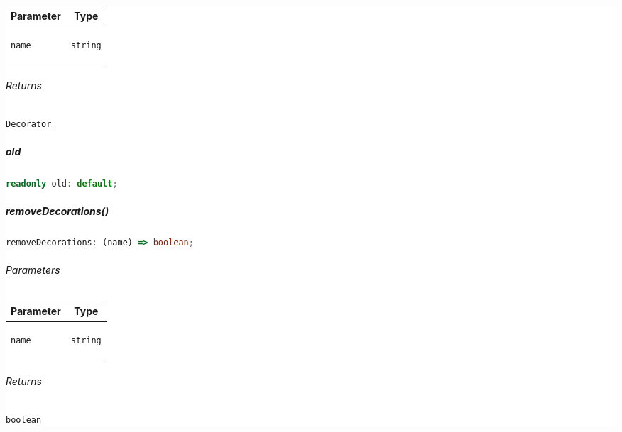 <table>
<thead>
<tr>
<th>Parameter</th>
<th>Type</th>
</tr>
</thead>
<tbody>
<tr>
<td>

`name`

</td>
<td>

`string`

</td>
</tr>
</tbody>
</table>

###### Returns

[`Decorator`](decorations.md#decorator)

##### old

```ts
readonly old: default;
```

##### removeDecorations()

```ts
removeDecorations: (name) => boolean;
```

###### Parameters

<table>
<thead>
<tr>
<th>Parameter</th>
<th>Type</th>
</tr>
</thead>
<tbody>
<tr>
<td>

`name`

</td>
<td>

`string`

</td>
</tr>
</tbody>
</table>

###### Returns

`boolean`
